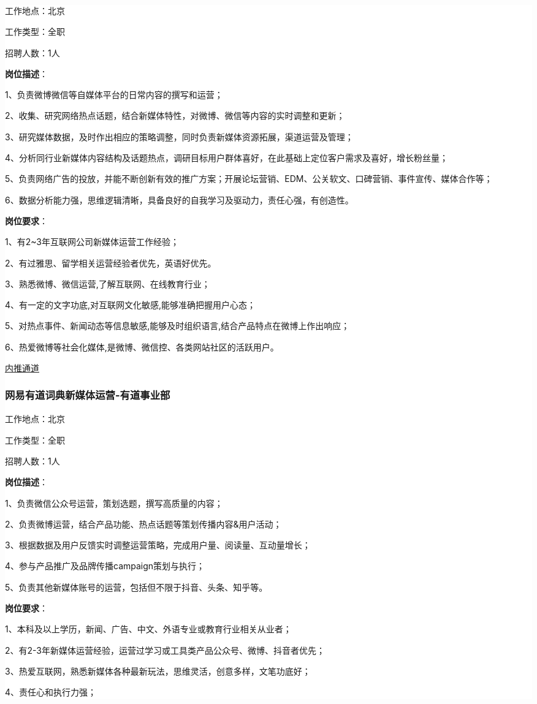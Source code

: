 工作地点：北京

工作类型：全职

招聘人数：1人

**岗位描述**：

1、负责微博微信等自媒体平台的日常内容的撰写和运营；

2、收集、研究网络热点话题，结合新媒体特性，对微博、微信等内容的实时调整和更新；

3、研究媒体数据，及时作出相应的策略调整，同时负责新媒体资源拓展，渠道运营及管理；

4、分析同行业新媒体内容结构及话题热点，调研目标用户群体喜好，在此基础上定位客户需求及喜好，增长粉丝量；

5、负责网络广告的投放，并能不断创新有效的推广方案；开展论坛营销、EDM、公关软文、口碑营销、事件宣传、媒体合作等；

6、数据分析能力强，思维逻辑清晰，具备良好的自我学习及驱动力，责任心强，有创造性。 

**岗位要求**：

1、有2~3年互联网公司新媒体运营工作经验；

2、有过雅思、留学相关运营经验者优先，英语好优先。

3、熟悉微博、微信运营,了解互联网、在线教育行业；

4、有一定的文字功底,对互联网文化敏感,能够准确把握用户心态；

5、对热点事件、新闻动态等信息敏感,能够及时组织语言,结合产品特点在微博上作出响应；

6、热爱微博等社会化媒体,是微博、微信控、各类网站社区的活跃用户。 

[内推通道](https://jinshuju.net/f/nztqzv?x_field_1=fuwuhao)

### 网易有道词典新媒体运营-有道事业部

工作地点：北京

工作类型：全职

招聘人数：1人

**岗位描述**：

1、负责微信公众号运营，策划选题，撰写高质量的内容；

2、负责微博运营，结合产品功能、热点话题等策划传播内容&用户活动；

3、根据数据及用户反馈实时调整运营策略，完成用户量、阅读量、互动量增长；

4、参与产品推广及品牌传播campaign策划与执行；

5、负责其他新媒体账号的运营，包括但不限于抖音、头条、知乎等。 

**岗位要求**：

1、本科及以上学历，新闻、广告、中文、外语专业或教育行业相关从业者；

2、有2-3年新媒体运营经验，运营过学习或工具类产品公众号、微博、抖音者优先；

3、热爱互联网，熟悉新媒体各种最新玩法，思维灵活，创意多样，文笔功底好；

4、责任心和执行力强；
